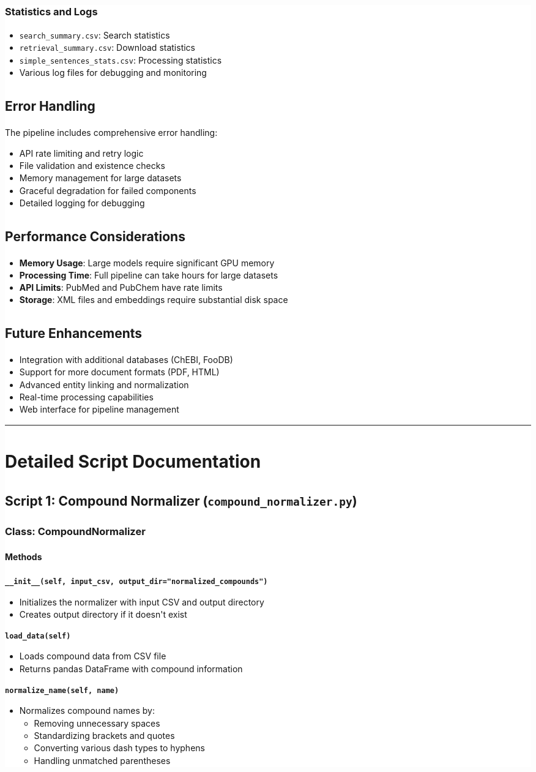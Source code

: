 ### Statistics and Logs
- `search_summary.csv`: Search statistics
- `retrieval_summary.csv`: Download statistics
- `simple_sentences_stats.csv`: Processing statistics
- Various log files for debugging and monitoring

## Error Handling

The pipeline includes comprehensive error handling:
- API rate limiting and retry logic
- File validation and existence checks
- Memory management for large datasets
- Graceful degradation for failed components
- Detailed logging for debugging

## Performance Considerations

- **Memory Usage**: Large models require significant GPU memory
- **Processing Time**: Full pipeline can take hours for large datasets
- **API Limits**: PubMed and PubChem have rate limits
- **Storage**: XML files and embeddings require substantial disk space

## Future Enhancements

- Integration with additional databases (ChEBI, FooDB)
- Support for more document formats (PDF, HTML)
- Advanced entity linking and normalization
- Real-time processing capabilities
- Web interface for pipeline management

---

# Detailed Script Documentation

## Script 1: Compound Normalizer (`compound_normalizer.py`)

### Class: CompoundNormalizer

#### Methods

**`__init__(self, input_csv, output_dir="normalized_compounds")`**
- Initializes the normalizer with input CSV and output directory
- Creates output directory if it doesn't exist

**`load_data(self)`**
- Loads compound data from CSV file
- Returns pandas DataFrame with compound information

**`normalize_name(self, name)`**
- Normalizes compound names by:
  - Removing unnecessary spaces
  - Standardizing brackets and quotes
  - Converting various dash types to hyphens
  - Handling unmatched parentheses
